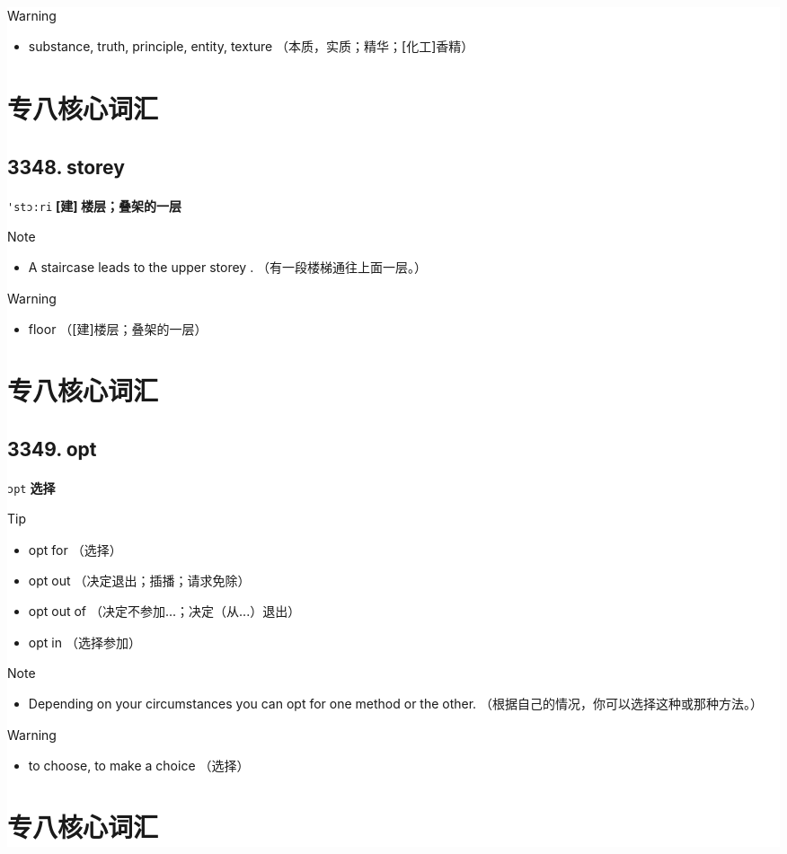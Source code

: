 > [!WARNING]
>
> - substance, truth, principle, entity, texture （本质，实质；精华；[化工]香精）
>

# 专八核心词汇

## 3348. storey

`'stɔ:ri`  **[建] 楼层；叠架的一层**

> [!NOTE]
>
> - A staircase leads to the upper storey . （有一段楼梯通往上面一层。）
>

> [!WARNING]
>
> - floor （[建]楼层；叠架的一层）
>

# 专八核心词汇

## 3349. opt

`ɔpt`  **选择**

> [!TIP]
>
> - opt for （选择）
>
> - opt out （决定退出；插播；请求免除）
>
> - opt out of （决定不参加...；决定（从...）退出）
>
> - opt in （选择参加）
>

> [!NOTE]
>
> - Depending on your circumstances you can opt for one method or the other. （根据自己的情况，你可以选择这种或那种方法。）
>

> [!WARNING]
>
> - to choose, to make a choice （选择）
>

# 专八核心词汇
